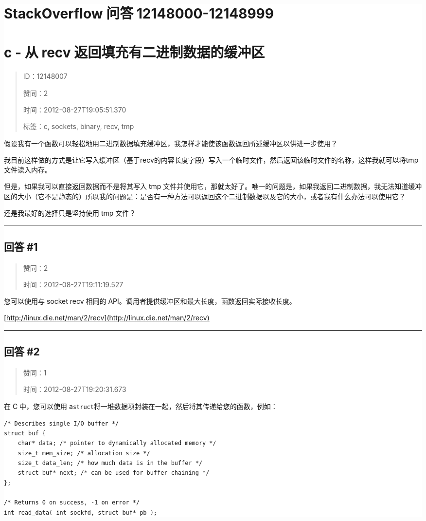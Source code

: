 # StackOverflow 问答 12148000-12148999

# c - 从 recv 返回填充有二进制数据的缓冲区

> ID：12148007
> 
> 赞同：2
> 
> 时间：2012-08-27T19:05:51.370
> 
> 标签：c, sockets, binary, recv, tmp

假设我有一个函数可以轻松地用二进制数据填充缓冲区，我怎样才能使该函数返回所述缓冲区以供进一步使用？

我目前这样做的方式是让它写入缓冲区（基于recv的内容长度字段）写入一个临时文件，然后返回该临时文件的名称，这样我就可以将tmp文件读入内存。

但是，如果我可以直接返回数据而不是将其写入 tmp 文件并使用它，那就太好了。唯一的问题是，如果我返回二进制数据，我无法知道缓冲区的大小（它不是静态的）所以我的问题是：是否有一种方法可以返回这个二进制数据以及它的大小，或者我有什么办法可以使用它？

还是我最好的选择只是坚持使用 tmp 文件？

* * *

## 回答 #1

> 赞同：2
> 
> 时间：2012-08-27T19:11:19.527

您可以使用与 socket recv 相同的 API。调用者提供缓冲区和最大长度，函数返回实际接收长度。

[http://linux.die.net/man/2/recv](http://linux.die.net/man/2/recv)

* * *

## 回答 #2

> 赞同：1
> 
> 时间：2012-08-27T19:20:31.673

在 C 中，您可以使用 a`struct`将一堆数据项封装在一起，然后将其传递给您的函数，例如：

```
/* Describes single I/O buffer */
struct buf {
    char* data; /* pointer to dynamically allocated memory */
    size_t mem_size; /* allocation size */
    size_t data_len; /* how much data is in the buffer */
    struct buf* next; /* can be used for buffer chaining */
};

/* Returns 0 on success, -1 on error */
int read_data( int sockfd, struct buf* pb ); 
```
